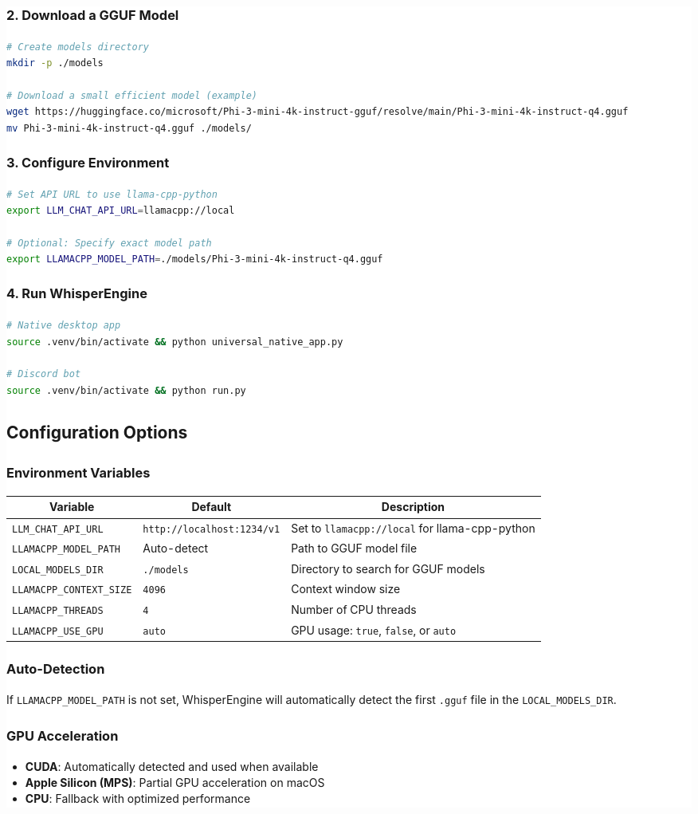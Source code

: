 ### 2. Download a GGUF Model
```bash
# Create models directory
mkdir -p ./models

# Download a small efficient model (example)
wget https://huggingface.co/microsoft/Phi-3-mini-4k-instruct-gguf/resolve/main/Phi-3-mini-4k-instruct-q4.gguf
mv Phi-3-mini-4k-instruct-q4.gguf ./models/
```

### 3. Configure Environment
```bash
# Set API URL to use llama-cpp-python
export LLM_CHAT_API_URL=llamacpp://local

# Optional: Specify exact model path
export LLAMACPP_MODEL_PATH=./models/Phi-3-mini-4k-instruct-q4.gguf
```

### 4. Run WhisperEngine
```bash
# Native desktop app
source .venv/bin/activate && python universal_native_app.py

# Discord bot
source .venv/bin/activate && python run.py
```

## Configuration Options

### Environment Variables

| Variable | Default | Description |
|----------|---------|-------------|
| `LLM_CHAT_API_URL` | `http://localhost:1234/v1` | Set to `llamacpp://local` for llama-cpp-python |
| `LLAMACPP_MODEL_PATH` | Auto-detect | Path to GGUF model file |
| `LOCAL_MODELS_DIR` | `./models` | Directory to search for GGUF models |
| `LLAMACPP_CONTEXT_SIZE` | `4096` | Context window size |
| `LLAMACPP_THREADS` | `4` | Number of CPU threads |
| `LLAMACPP_USE_GPU` | `auto` | GPU usage: `true`, `false`, or `auto` |

### Auto-Detection
If `LLAMACPP_MODEL_PATH` is not set, WhisperEngine will automatically detect the first `.gguf` file in the `LOCAL_MODELS_DIR`.

### GPU Acceleration
- **CUDA**: Automatically detected and used when available
- **Apple Silicon (MPS)**: Partial GPU acceleration on macOS
- **CPU**: Fallback with optimized performance
